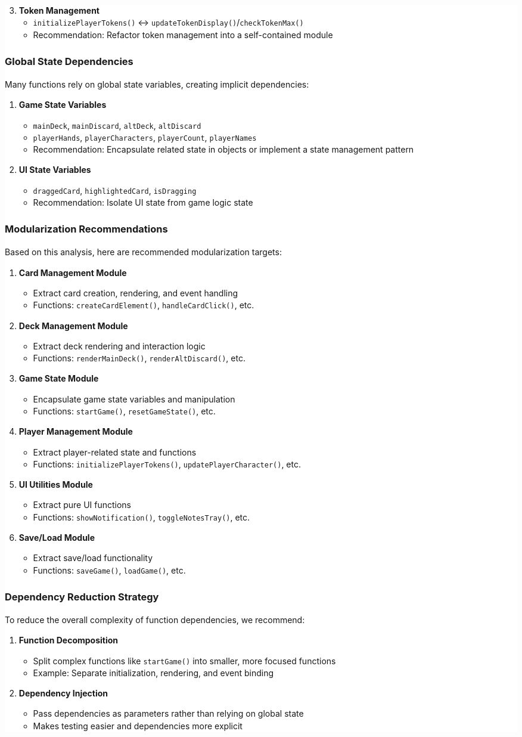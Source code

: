 3. **Token Management**
   - `initializePlayerTokens()` ↔ `updateTokenDisplay()`/`checkTokenMax()`
   - Recommendation: Refactor token management into a self-contained module

### Global State Dependencies

Many functions rely on global state variables, creating implicit dependencies:

1. **Game State Variables**
   - `mainDeck`, `mainDiscard`, `altDeck`, `altDiscard`
   - `playerHands`, `playerCharacters`, `playerCount`, `playerNames`
   - Recommendation: Encapsulate related state in objects or implement a state management pattern

2. **UI State Variables**
   - `draggedCard`, `highlightedCard`, `isDragging`
   - Recommendation: Isolate UI state from game logic state

### Modularization Recommendations

Based on this analysis, here are recommended modularization targets:

1. **Card Management Module**
   - Extract card creation, rendering, and event handling
   - Functions: `createCardElement()`, `handleCardClick()`, etc.

2. **Deck Management Module**
   - Extract deck rendering and interaction logic
   - Functions: `renderMainDeck()`, `renderAltDiscard()`, etc.

3. **Game State Module**
   - Encapsulate game state variables and manipulation
   - Functions: `startGame()`, `resetGameState()`, etc.

4. **Player Management Module**
   - Extract player-related state and functions
   - Functions: `initializePlayerTokens()`, `updatePlayerCharacter()`, etc.

5. **UI Utilities Module**
   - Extract pure UI functions
   - Functions: `showNotification()`, `toggleNotesTray()`, etc.

6. **Save/Load Module**
   - Extract save/load functionality
   - Functions: `saveGame()`, `loadGame()`, etc.

### Dependency Reduction Strategy

To reduce the overall complexity of function dependencies, we recommend:

1. **Function Decomposition**
   - Split complex functions like `startGame()` into smaller, more focused functions
   - Example: Separate initialization, rendering, and event binding

2. **Dependency Injection**
   - Pass dependencies as parameters rather than relying on global state
   - Makes testing easier and dependencies more explicit

